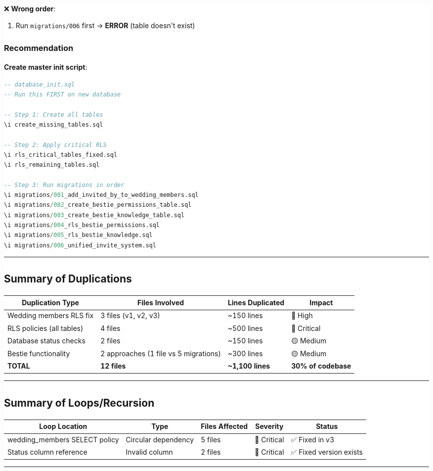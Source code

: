 ❌ **Wrong order**:
1. Run `migrations/006` first → **ERROR** (table doesn't exist)

### Recommendation

**Create master init script**:
```sql
-- database_init.sql
-- Run this FIRST on new database

-- Step 1: Create all tables
\i create_missing_tables.sql

-- Step 2: Apply critical RLS
\i rls_critical_tables_fixed.sql
\i rls_remaining_tables.sql

-- Step 3: Run migrations in order
\i migrations/001_add_invited_by_to_wedding_members.sql
\i migrations/002_create_bestie_permissions_table.sql
\i migrations/003_create_bestie_knowledge_table.sql
\i migrations/004_rls_bestie_permissions.sql
\i migrations/005_rls_bestie_knowledge.sql
\i migrations/006_unified_invite_system.sql
```

---

## Summary of Duplications

| Duplication Type | Files Involved | Lines Duplicated | Impact |
|------------------|----------------|------------------|--------|
| Wedding members RLS fix | 3 files (v1, v2, v3) | ~150 lines | 🔴 High |
| RLS policies (all tables) | 4 files | ~500 lines | 🔴 Critical |
| Database status checks | 2 files | ~150 lines | 🟡 Medium |
| Bestie functionality | 2 approaches (1 file vs 5 migrations) | ~300 lines | 🟡 Medium |
| **TOTAL** | **12 files** | **~1,100 lines** | **30% of codebase** |

---

## Summary of Loops/Recursion

| Loop Location | Type | Files Affected | Severity | Status |
|---------------|------|----------------|----------|--------|
| wedding_members SELECT policy | Circular dependency | 5 files | 🔴 Critical | ✅ Fixed in v3 |
| Status column reference | Invalid column | 2 files | 🔴 Critical | ✅ Fixed version exists |

---